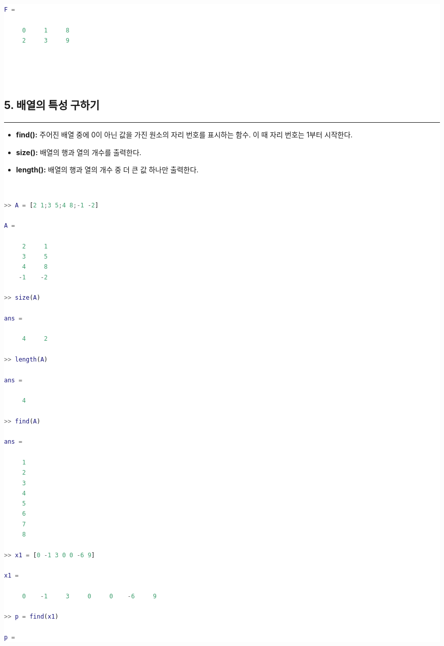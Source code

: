 ```matlab
F =

     0     1     8
     2     3     9

```

<br>
<br>
<br>

## 5. 배열의 특성 구하기
<hr>

- **find():** 주어진 배열 중에 0이 아닌 값을 가진 원소의 자리 번호를 표시하는 함수. 이 때 자리 번호는 1부터 시작한다.
+ **size():** 배열의 행과 열의 개수를 출력한다.
- **length():** 배열의 행과 열의 개수 중 더 큰 값 하나만 출력한다.

<br>

```matlab
>> A = [2 1;3 5;4 8;-1 -2]

A =

     2     1
     3     5
     4     8
    -1    -2

>> size(A)

ans =

     4     2

>> length(A)

ans =

     4

>> find(A)

ans =

     1
     2
     3
     4
     5
     6
     7
     8

>> x1 = [0 -1 3 0 0 -6 9]

x1 =

     0    -1     3     0     0    -6     9

>> p = find(x1)

p =
```